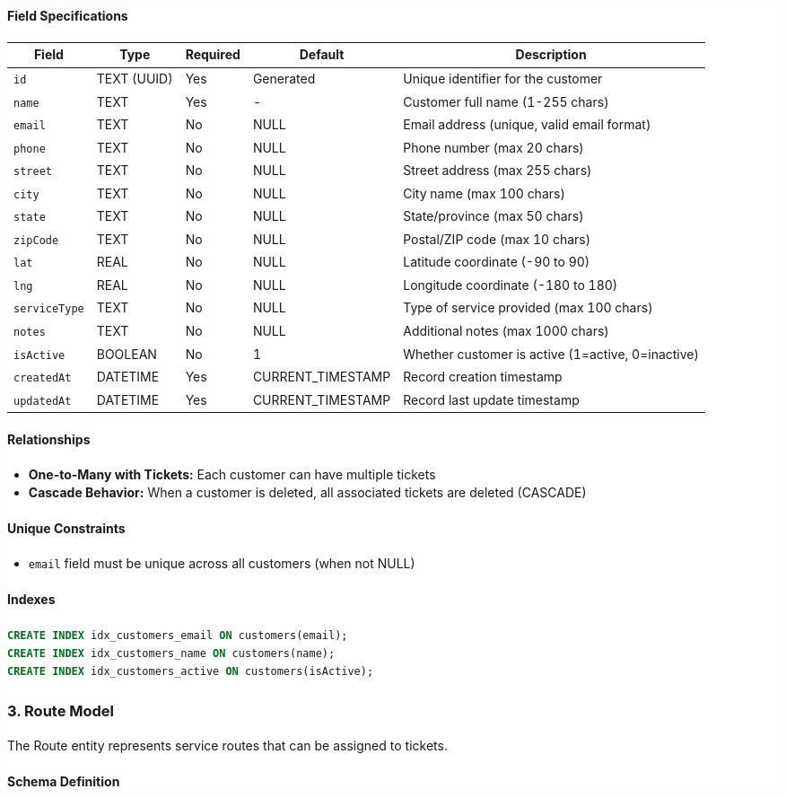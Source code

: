 #### Field Specifications

| Field | Type | Required | Default | Description |
|-------|------|----------|---------|-------------|
| `id` | TEXT (UUID) | Yes | Generated | Unique identifier for the customer |
| `name` | TEXT | Yes | - | Customer full name (1-255 chars) |
| `email` | TEXT | No | NULL | Email address (unique, valid email format) |
| `phone` | TEXT | No | NULL | Phone number (max 20 chars) |
| `street` | TEXT | No | NULL | Street address (max 255 chars) |
| `city` | TEXT | No | NULL | City name (max 100 chars) |
| `state` | TEXT | No | NULL | State/province (max 50 chars) |
| `zipCode` | TEXT | No | NULL | Postal/ZIP code (max 10 chars) |
| `lat` | REAL | No | NULL | Latitude coordinate (-90 to 90) |
| `lng` | REAL | No | NULL | Longitude coordinate (-180 to 180) |
| `serviceType` | TEXT | No | NULL | Type of service provided (max 100 chars) |
| `notes` | TEXT | No | NULL | Additional notes (max 1000 chars) |
| `isActive` | BOOLEAN | No | 1 | Whether customer is active (1=active, 0=inactive) |
| `createdAt` | DATETIME | Yes | CURRENT_TIMESTAMP | Record creation timestamp |
| `updatedAt` | DATETIME | Yes | CURRENT_TIMESTAMP | Record last update timestamp |

#### Relationships

- **One-to-Many with Tickets:** Each customer can have multiple tickets
- **Cascade Behavior:** When a customer is deleted, all associated tickets are deleted (CASCADE)

#### Unique Constraints

- `email` field must be unique across all customers (when not NULL)

#### Indexes

```sql
CREATE INDEX idx_customers_email ON customers(email);
CREATE INDEX idx_customers_name ON customers(name);
CREATE INDEX idx_customers_active ON customers(isActive);
```

### 3. Route Model

The Route entity represents service routes that can be assigned to tickets.

#### Schema Definition
